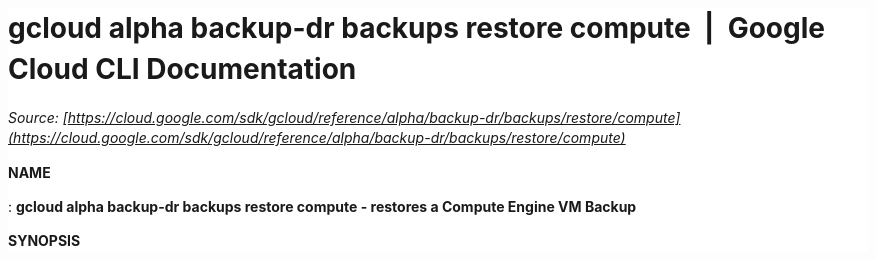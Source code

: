 # gcloud alpha backup-dr backups restore compute  |  Google Cloud CLI Documentation

*Source: [https://cloud.google.com/sdk/gcloud/reference/alpha/backup-dr/backups/restore/compute](https://cloud.google.com/sdk/gcloud/reference/alpha/backup-dr/backups/restore/compute)*

**NAME**

: **gcloud alpha backup-dr backups restore compute - restores a Compute Engine VM Backup**

**SYNOPSIS**
